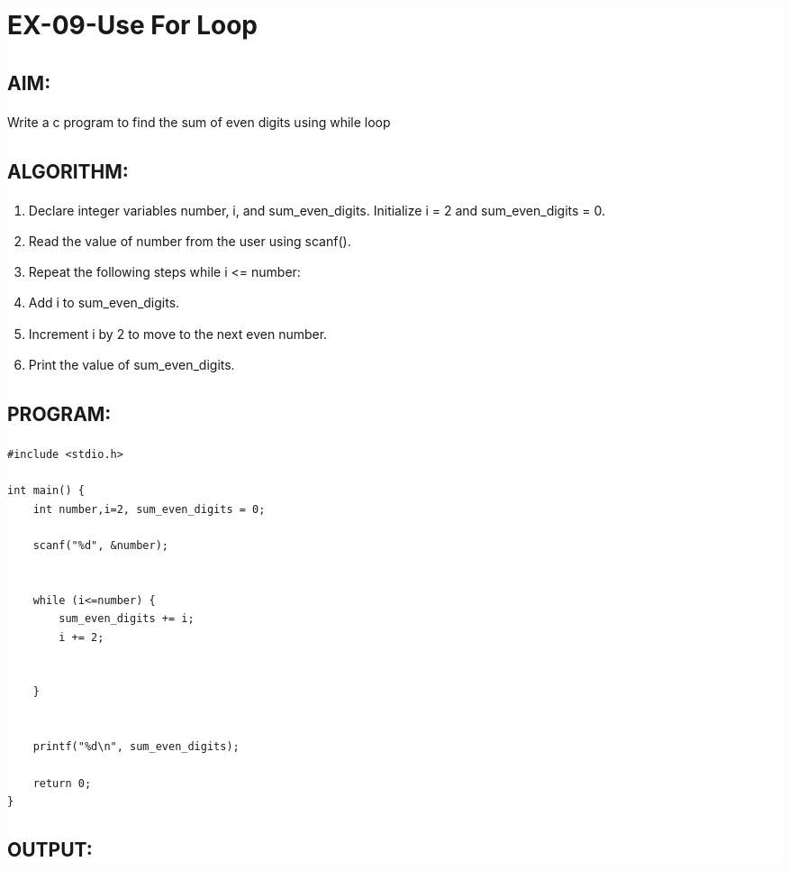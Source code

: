 

# EX-09-Use For Loop

## AIM:

Write a c program to find the sum of even digits using while loop 


## ALGORITHM:

1. Declare integer variables number, i, and sum_even_digits. Initialize i = 2 and sum_even_digits = 0.

2. Read the value of number from the user using scanf().

3. Repeat the following steps while i <= number:

4. Add i to sum_even_digits.

5. Increment i by 2 to move to the next even number.

6. Print the value of sum_even_digits.

## PROGRAM:
```
#include <stdio.h>

int main() {
    int number,i=2, sum_even_digits = 0;

    scanf("%d", &number);

    
    while (i<=number) {
        sum_even_digits += i; 
        i += 2;        
    
    
    }


    printf("%d\n", sum_even_digits);

    return 0; 
}
```

## OUTPUT:
